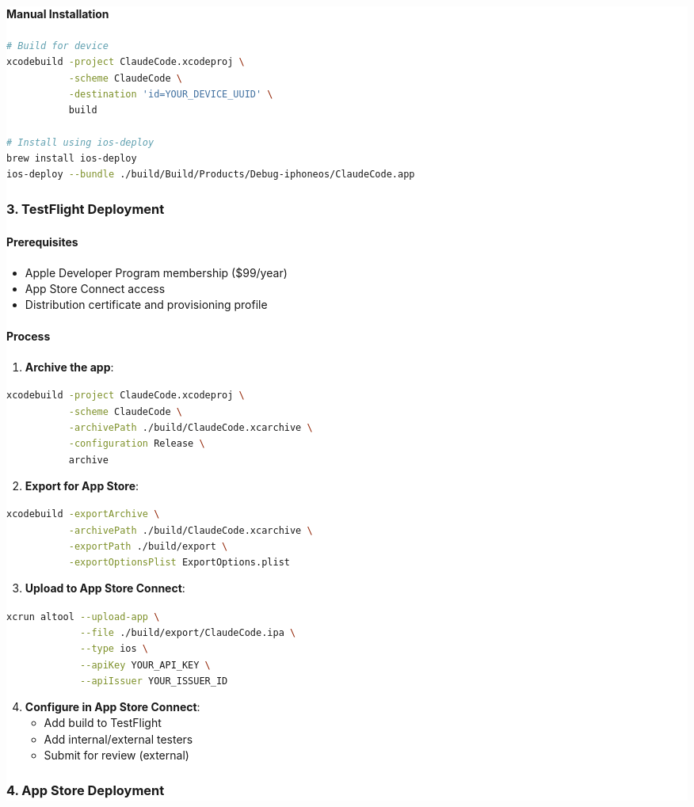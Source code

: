 #### Manual Installation
```bash
# Build for device
xcodebuild -project ClaudeCode.xcodeproj \
           -scheme ClaudeCode \
           -destination 'id=YOUR_DEVICE_UUID' \
           build

# Install using ios-deploy
brew install ios-deploy
ios-deploy --bundle ./build/Build/Products/Debug-iphoneos/ClaudeCode.app
```

### 3. TestFlight Deployment

#### Prerequisites
- Apple Developer Program membership ($99/year)
- App Store Connect access
- Distribution certificate and provisioning profile

#### Process
1. **Archive the app**:
```bash
xcodebuild -project ClaudeCode.xcodeproj \
           -scheme ClaudeCode \
           -archivePath ./build/ClaudeCode.xcarchive \
           -configuration Release \
           archive
```

2. **Export for App Store**:
```bash
xcodebuild -exportArchive \
           -archivePath ./build/ClaudeCode.xcarchive \
           -exportPath ./build/export \
           -exportOptionsPlist ExportOptions.plist
```

3. **Upload to App Store Connect**:
```bash
xcrun altool --upload-app \
             --file ./build/export/ClaudeCode.ipa \
             --type ios \
             --apiKey YOUR_API_KEY \
             --apiIssuer YOUR_ISSUER_ID
```

4. **Configure in App Store Connect**:
   - Add build to TestFlight
   - Add internal/external testers
   - Submit for review (external)

### 4. App Store Deployment

